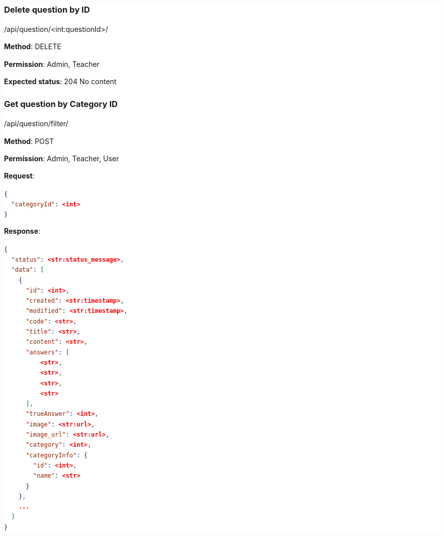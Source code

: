 ### Delete question by ID
/api/question/\<int:questionId\>/

**Method**: DELETE

**Permission**: Admin, Teacher

**Expected status**: 204 No content

### Get question by Category ID

/api/question/filter/

**Method**: POST

**Permission**: Admin, Teacher, User

**Request**:
```json
{
  "categoryId": <int>
}
```

**Response**:
```json
{
  "status": <str:status_message>,
  "data": [
    {
      "id": <int>,
      "created": <str:timestamp>,
      "modified": <str:timestamp>,
      "code": <str>,
      "title": <str>,
      "content": <str>,
      "answers": [
          <str>,
          <str>,
          <str>,
          <str>
      ],
      "trueAnswer": <int>,
      "image": <str:url>,
      "image_url": <str:url>,
      "category": <int>,
      "categoryInfo": {
        "id": <int>,
        "name": <str>
      }
    },
    ...
  ]
}
```
